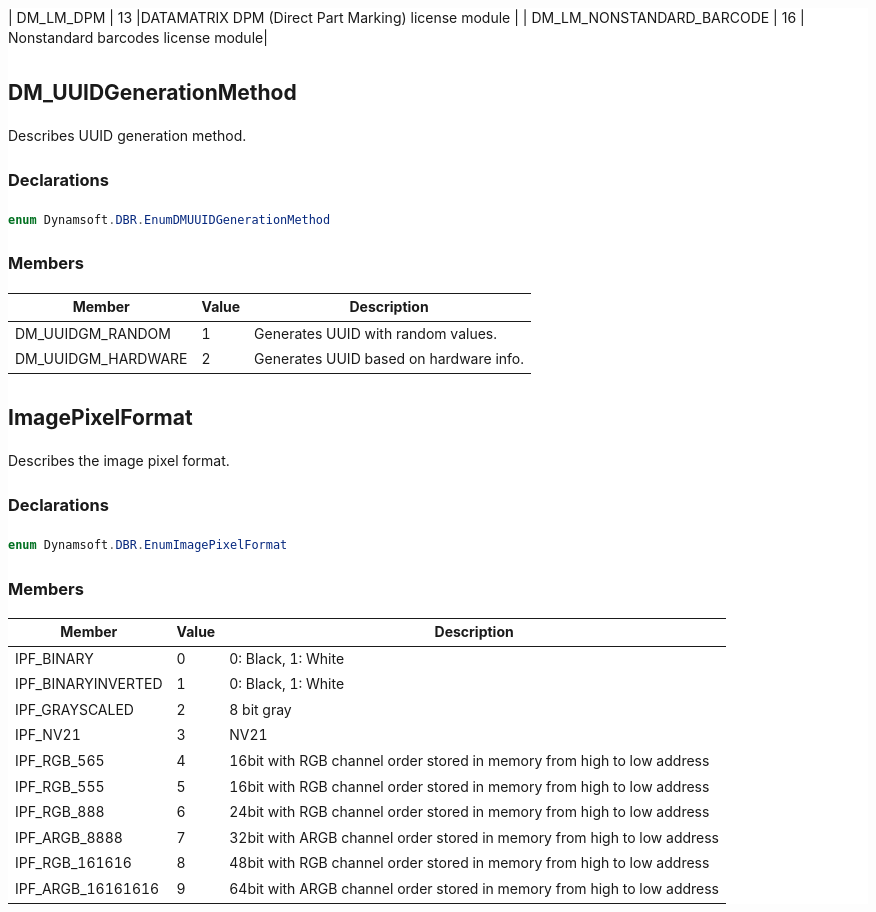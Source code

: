 | DM_LM_DPM | 13 |DATAMATRIX DPM (Direct Part Marking) license module |
| DM_LM_NONSTANDARD_BARCODE | 16 | Nonstandard barcodes license module|




## DM_UUIDGenerationMethod
Describes UUID generation method.


### Declarations
   
```csharp
enum Dynamsoft.DBR.EnumDMUUIDGenerationMethod
```





### Members
   
| Member | Value | Description |
| --------------------------  | ----- | ----------- |
| DM_UUIDGM_RANDOM | 1 | Generates UUID with random values. |
| DM_UUIDGM_HARDWARE | 2 | Generates UUID based on hardware info. |







## ImagePixelFormat
Describes the image pixel format.


### Declarations
   
```csharp
enum Dynamsoft.DBR.EnumImagePixelFormat
```






### Members
   
| Member | Value | Description |
| --------------------------  | ----- | ----------- |
| IPF_BINARY  | 0 | 0: Black, 1: White |
| IPF_BINARYINVERTED  | 1 | 0: Black, 1: White |
| IPF_GRAYSCALED  | 2 | 8 bit gray |
| IPF_NV21 | 3 | NV21 |
| IPF_RGB_565 | 4 | 16bit with RGB channel order stored in memory from high to low address |
| IPF_RGB_555 | 5 | 16bit with RGB channel order stored in memory from high to low address |
| IPF_RGB_888 | 6 | 24bit with RGB channel order stored in memory from high to low address |
| IPF_ARGB_8888 | 7 | 32bit with ARGB channel order stored in memory from high to low address |
| IPF_RGB_161616 | 8 | 48bit with RGB channel order stored in memory from high to low address |
| IPF_ARGB_16161616 | 9 | 64bit with ARGB channel order stored in memory from high to low address |